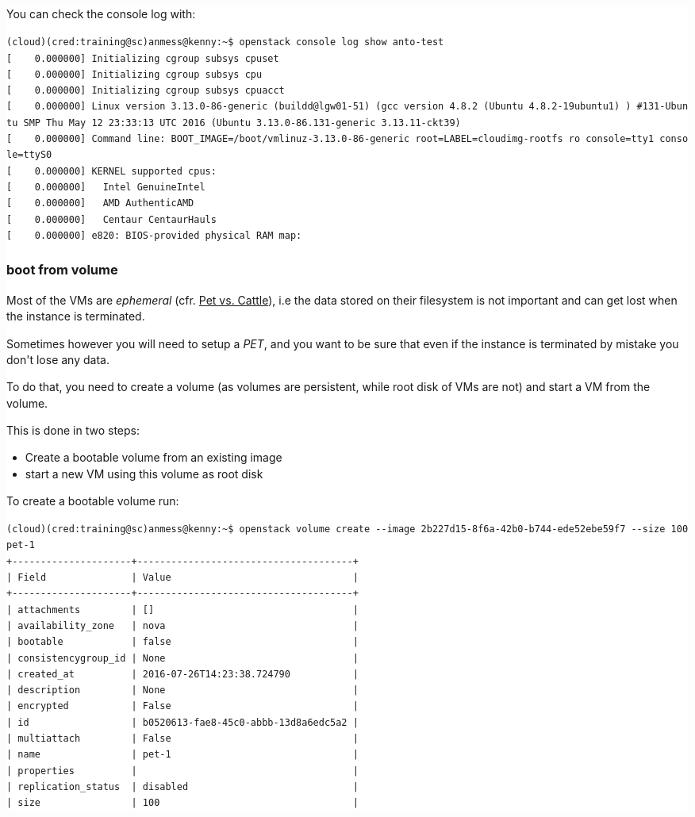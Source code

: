 You can check the console log with:

    (cloud)(cred:training@sc)anmess@kenny:~$ openstack console log show anto-test
    [    0.000000] Initializing cgroup subsys cpuset
    [    0.000000] Initializing cgroup subsys cpu
    [    0.000000] Initializing cgroup subsys cpuacct
    [    0.000000] Linux version 3.13.0-86-generic (buildd@lgw01-51) (gcc version 4.8.2 (Ubuntu 4.8.2-19ubuntu1) ) #131-Ubuntu SMP Thu May 12 23:33:13 UTC 2016 (Ubuntu 3.13.0-86.131-generic 3.13.11-ckt39)
    [    0.000000] Command line: BOOT_IMAGE=/boot/vmlinuz-3.13.0-86-generic root=LABEL=cloudimg-rootfs ro console=tty1 console=ttyS0
    [    0.000000] KERNEL supported cpus:
    [    0.000000]   Intel GenuineIntel
    [    0.000000]   AMD AuthenticAMD
    [    0.000000]   Centaur CentaurHauls
    [    0.000000] e820: BIOS-provided physical RAM map:


### boot from volume

Most of the VMs are *ephemeral*
(cfr. [Pet vs. Cattle](http://www.theregister.co.uk/2013/03/18/servers_pets_or_cattle_cern/)),
i.e the data stored on their filesystem is not important and can get
lost when the instance is terminated.

Sometimes however you will need to setup a *PET*, and you want to be
sure that even if the instance is terminated by mistake you don't lose
any data.

To do that, you need to create a volume (as volumes are persistent,
while root disk of VMs are not) and start a VM from the volume.

This is done in two steps:

* Create a bootable volume from an existing image
* start a new VM using this volume as root disk

To create a bootable volume run:

    (cloud)(cred:training@sc)anmess@kenny:~$ openstack volume create --image 2b227d15-8f6a-42b0-b744-ede52ebe59f7 --size 100 pet-1
    +---------------------+--------------------------------------+
    | Field               | Value                                |
    +---------------------+--------------------------------------+
    | attachments         | []                                   |
    | availability_zone   | nova                                 |
    | bootable            | false                                |
    | consistencygroup_id | None                                 |
    | created_at          | 2016-07-26T14:23:38.724790           |
    | description         | None                                 |
    | encrypted           | False                                |
    | id                  | b0520613-fae8-45c0-abbb-13d8a6edc5a2 |
    | multiattach         | False                                |
    | name                | pet-1                                |
    | properties          |                                      |
    | replication_status  | disabled                             |
    | size                | 100                                  |
